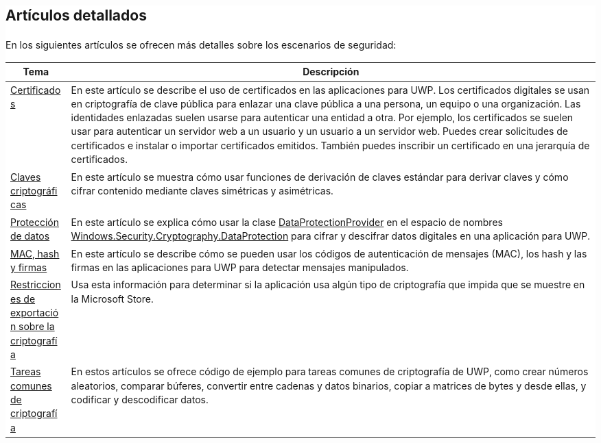 ## <a name="detailed-articles"></a>Artículos detallados


En los siguientes artículos se ofrecen más detalles sobre los escenarios de seguridad:

| Tema                                                                         | Descripción                                                                                                                                                                                                                                                                                                                                                                                                                                                                                                                |
|-------------------------------------------------------------------------------|----------------------------------------------------------------------------------------------------------------------------------------------------------------------------------------------------------------------------------------------------------------------------------------------------------------------------------------------------------------------------------------------------------------------------------------------------------------------------------------------------------------------------|
| [Certificados](certificates.md)                                               | En este artículo se describe el uso de certificados en las aplicaciones para UWP. Los certificados digitales se usan en criptografía de clave pública para enlazar una clave pública a una persona, un equipo o una organización. Las identidades enlazadas suelen usarse para autenticar una entidad a otra. Por ejemplo, los certificados se suelen usar para autenticar un servidor web a un usuario y un usuario a un servidor web. Puedes crear solicitudes de certificados e instalar o importar certificados emitidos. También puedes inscribir un certificado en una jerarquía de certificados. |
| [Claves criptográficas](cryptographic-keys.md)                                   | En este artículo se muestra cómo usar funciones de derivación de claves estándar para derivar claves y cómo cifrar contenido mediante claves simétricas y asimétricas.                                                                                                                                                                                                                                                                                                                                                                             |
| [Protección de datos](data-protection.md)                                         | En este artículo se explica cómo usar la clase [DataProtectionProvider](https://msdn.microsoft.com/library/windows/apps/br241559) en el espacio de nombres [Windows.Security.Cryptography.DataProtection](https://msdn.microsoft.com/library/windows/apps/br241585) para cifrar y descifrar datos digitales en una aplicación para UWP.                                                                                                                                                                                                                  |
| [MAC, hash y firmas](macs-hashes-and-signatures.md)               | En este artículo se describe cómo se pueden usar los códigos de autenticación de mensajes (MAC), los hash y las firmas en las aplicaciones para UWP para detectar mensajes manipulados.                                                                                                                                                                                                                                                                                                                                                                                |
| [Restricciones de exportación sobre la criptografía](export-restrictions-on-cryptography.md) | Usa esta información para determinar si la aplicación usa algún tipo de criptografía que impida que se muestre en la Microsoft Store.                                                                                                                                                                                                                                                                                                                                                                                            |
| [Tareas comunes de criptografía](common-cryptography-tasks.md)                     | En estos artículos se ofrece código de ejemplo para tareas comunes de criptografía de UWP, como crear números aleatorios, comparar búferes, convertir entre cadenas y datos binarios, copiar a matrices de bytes y desde ellas, y codificar y descodificar datos.                                                                                                                                                                                                                                                                                    |

 